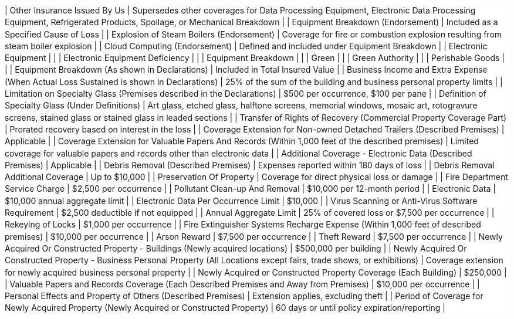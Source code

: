 | Other Insurance Issued By Us | Supersedes other coverages for Data Processing Equipment, Electronic Data Processing Equipment, Refrigerated Products, Spoilage, or Mechanical Breakdown |
| Equipment Breakdown (Endorsement) | Included as a Specified Cause of Loss |
| Explosion of Steam Boilers (Endorsement) | Coverage for fire or combustion explosion resulting from steam boiler explosion |
| Cloud Computing (Endorsement) | Defined and included under Equipment Breakdown |
| Electronic Equipment |  |
| Electronic Equipment Deficiency |  |
| Equipment Breakdown |  |
| Green |  |
| Green Authority |  |
| Perishable Goods |  |
| Equipment Breakdown (As shown in Declarations) | Included in Total Insured Value |
| Business Income and Extra Expense (When Actual Loss Sustained is shown in Declarations) | 25% of the sum of the building and business personal property limits |
| Limitation on Specialty Glass (Premises described in the Declarations) | $500 per occurrence, $100 per pane |
| Definition of Specialty Glass (Under Definitions) | Art glass, etched glass, halftone screens, memorial windows, mosaic art, rotogravure screens, stained glass or stained glass in leaded sections |
| Transfer of Rights of Recovery (Commercial Property Coverage Part) | Prorated recovery based on interest in the loss |
| Coverage Extension for Non-owned Detached Trailers (Described Premises) | Applicable |
| Coverage Extension for Valuable Papers And Records (Within 1,000 feet of the described premises) | Limited coverage for valuable papers and records other than electronic data |
| Additional Coverage - Electronic Data (Described Premises) | Applicable |
| Debris Removal (Described Premises) | Expenses reported within 180 days of loss |
| Debris Removal Additional Coverage | Up to $10,000 |
| Preservation Of Property | Coverage for direct physical loss or damage |
| Fire Department Service Charge | $2,500 per occurrence |
| Pollutant Clean-up And Removal | $10,000 per 12-month period |
| Electronic Data | $10,000 annual aggregate limit |
| Electronic Data Per Occurrence Limit | $10,000 |
| Virus Scanning or Anti-Virus Software Requirement | $2,500 deductible if not equipped |
| Annual Aggregate Limit | 25% of covered loss or $7,500 per occurrence |
| Rekeying of Locks | $1,000 per occurrence |
| Fire Extinguisher Systems Recharge Expense (Within 1,000 feet of described premises) | $10,000 per occurrence |
| Arson Reward | $7,500 per occurrence |
| Theft Reward | $7,500 per occurrence |
| Newly Acquired Or Constructed Property - Buildings (Newly acquired locations) | $500,000 per building |
| Newly Acquired Or Constructed Property - Business Personal Property (All Locations except fairs, trade shows, or exhibitions) | Coverage extension for newly acquired business personal property |
| Newly Acquired or Constructed Property Coverage (Each Building) | $250,000 |
| Valuable Papers and Records Coverage (Each Described Premises and Away from Premises) | $10,000 per occurrence |
| Personal Effects and Property of Others (Described Premises) | Extension applies, excluding theft |
| Period of Coverage for Newly Acquired Property (Newly Acquired or Constructed Property) | 60 days or until policy expiration/reporting |